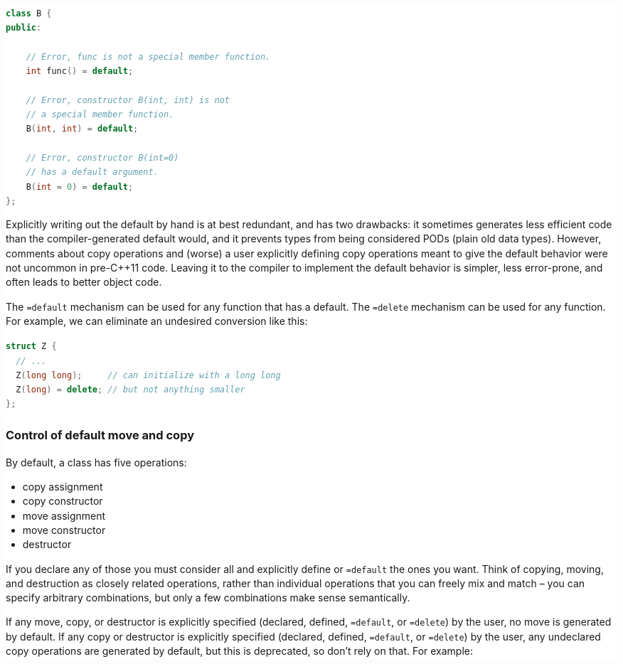 ```cpp
class B {
public:
 
    // Error, func is not a special member function.
    int func() = default;
     
    // Error, constructor B(int, int) is not
    // a special member function.
    B(int, int) = default;
 
    // Error, constructor B(int=0)
    // has a default argument.
    B(int = 0) = default;
};
```

Explicitly writing out the default by hand is at best redundant, and  has two drawbacks: it sometimes generates less efficient code than the  compiler-generated default would, and it prevents types from being  considered PODs (plain old data types). However, comments about copy operations and (worse) a  user explicitly defining copy operations meant to give the default  behavior were not uncommon in pre-C++11 code. Leaving it to the compiler to implement the default behavior is simpler, less error-prone, and  often leads to better object code.

The `=default` mechanism can be used for any function that has a default. The `=delete` mechanism can be used for any function. For example, we can eliminate an undesired conversion like this:

```cpp
struct Z {
  // ...
  Z(long long);     // can initialize with a long long
  Z(long) = delete; // but not anything smaller
};
```



### Control of default move and copy 

By default, a class has five operations:

- copy assignment 
- copy constructor 
- move assignment 
- move constructor 
- destructor

If you declare any of those you must consider all and explicitly define or `=default` the ones you want. Think of copying, moving, and destruction as closely related operations, rather than individual operations that you can  freely mix and match – you can specify arbitrary combinations, but only a few combinations make sense semantically.

If any move, copy, or destructor is explicitly specified (declared, defined, `=default`, or `=delete`) by the user, no move is generated by default. If any copy or destructor is explicitly specified (declared, defined, `=default`, or `=delete`) by the user, any undeclared copy operations are generated by default,  but this is deprecated, so don’t rely on that. For example:
